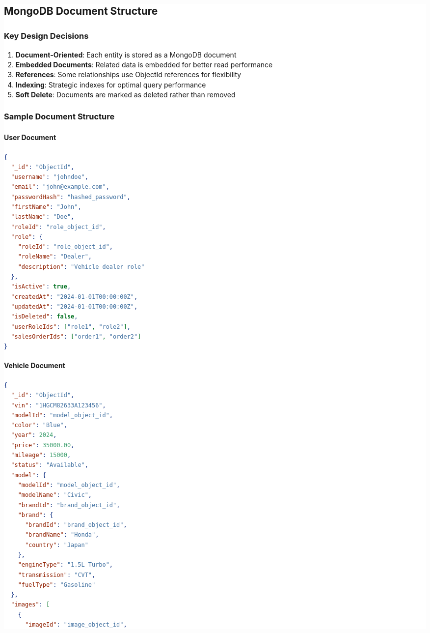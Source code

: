 ## MongoDB Document Structure

### Key Design Decisions

1. **Document-Oriented**: Each entity is stored as a MongoDB document
2. **Embedded Documents**: Related data is embedded for better read performance
3. **References**: Some relationships use ObjectId references for flexibility
4. **Indexing**: Strategic indexes for optimal query performance
5. **Soft Delete**: Documents are marked as deleted rather than removed

### Sample Document Structure

#### User Document
```json
{
  "_id": "ObjectId",
  "username": "johndoe",
  "email": "john@example.com",
  "passwordHash": "hashed_password",
  "firstName": "John",
  "lastName": "Doe",
  "roleId": "role_object_id",
  "role": {
    "roleId": "role_object_id",
    "roleName": "Dealer",
    "description": "Vehicle dealer role"
  },
  "isActive": true,
  "createdAt": "2024-01-01T00:00:00Z",
  "updatedAt": "2024-01-01T00:00:00Z",
  "isDeleted": false,
  "userRoleIds": ["role1", "role2"],
  "salesOrderIds": ["order1", "order2"]
}
```

#### Vehicle Document
```json
{
  "_id": "ObjectId",
  "vin": "1HGCM82633A123456",
  "modelId": "model_object_id",
  "color": "Blue",
  "year": 2024,
  "price": 35000.00,
  "mileage": 15000,
  "status": "Available",
  "model": {
    "modelId": "model_object_id",
    "modelName": "Civic",
    "brandId": "brand_object_id",
    "brand": {
      "brandId": "brand_object_id",
      "brandName": "Honda",
      "country": "Japan"
    },
    "engineType": "1.5L Turbo",
    "transmission": "CVT",
    "fuelType": "Gasoline"
  },
  "images": [
    {
      "imageId": "image_object_id",
```
